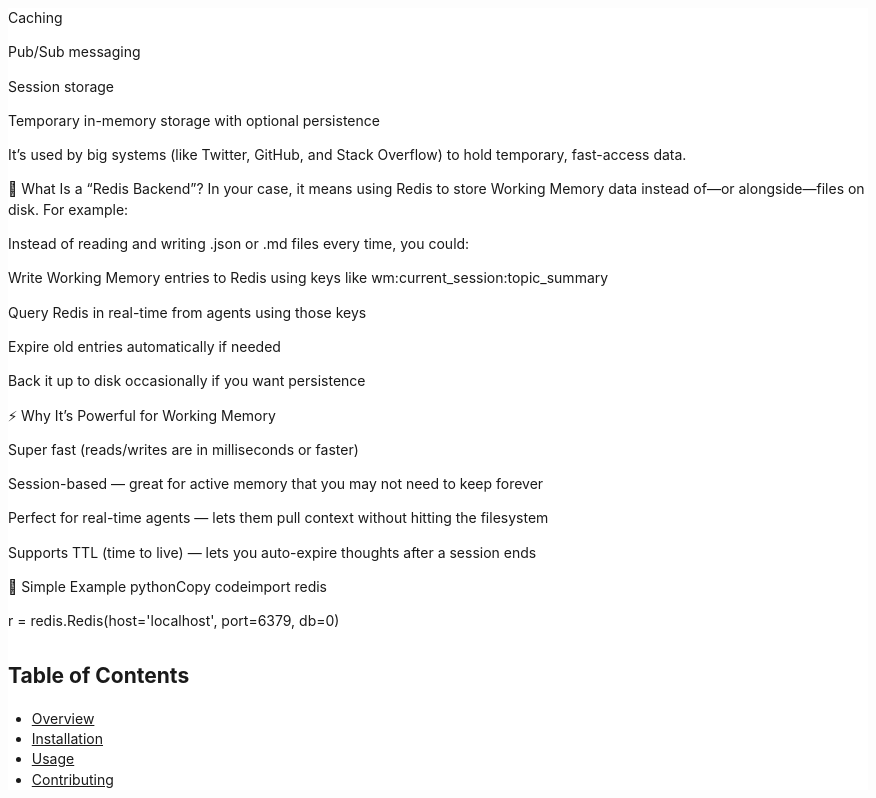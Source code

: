 
Caching


Pub/Sub messaging


Session storage


Temporary in-memory storage with optional persistence


It’s used by big systems (like Twitter, GitHub, and Stack Overflow) to hold temporary, fast-access data.

🧰 What Is a “Redis Backend”?
In your case, it means using Redis to store Working Memory data instead of—or alongside—files on disk.
For example:


Instead of reading and writing .json or .md files every time, you could:


Write Working Memory entries to Redis using keys like wm:current_session:topic_summary


Query Redis in real-time from agents using those keys


Expire old entries automatically if needed


Back it up to disk occasionally if you want persistence





⚡ Why It’s Powerful for Working Memory


Super fast (reads/writes are in milliseconds or faster)


Session-based — great for active memory that you may not need to keep forever


Perfect for real-time agents — lets them pull context without hitting the filesystem


Supports TTL (time to live) — lets you auto-expire thoughts after a session ends



🧪 Simple Example
pythonCopy codeimport redis

r = redis.Redis(host='localhost', port=6379, db=0)

## Table of Contents
- [Overview](#overview)
- [Installation](#installation)
- [Usage](#usage)
- [Contributing](#contributing)

